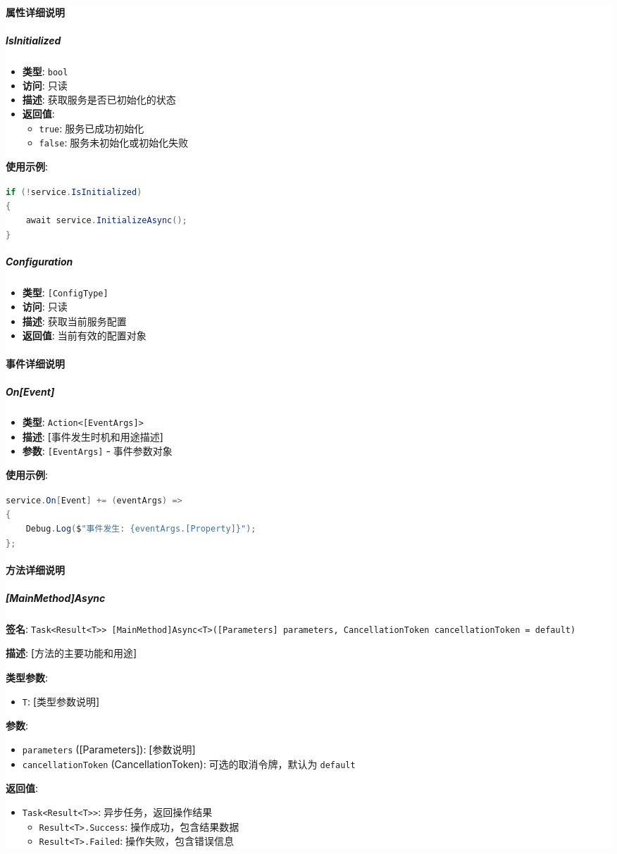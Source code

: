 #### 属性详细说明

##### IsInitialized
- **类型**: `bool`
- **访问**: 只读
- **描述**: 获取服务是否已初始化的状态
- **返回值**: 
  - `true`: 服务已成功初始化
  - `false`: 服务未初始化或初始化失败

**使用示例**:
```csharp
if (!service.IsInitialized)
{
    await service.InitializeAsync();
}
```

##### Configuration
- **类型**: `[ConfigType]`
- **访问**: 只读
- **描述**: 获取当前服务配置
- **返回值**: 当前有效的配置对象

#### 事件详细说明

##### On[Event]
- **类型**: `Action<[EventArgs]>`
- **描述**: [事件发生时机和用途描述]
- **参数**: `[EventArgs]` - 事件参数对象

**使用示例**:
```csharp
service.On[Event] += (eventArgs) =>
{
    Debug.Log($"事件发生: {eventArgs.[Property]}");
};
```

#### 方法详细说明

##### [MainMethod]Async<T>
**签名**: `Task<Result<T>> [MainMethod]Async<T>([Parameters] parameters, CancellationToken cancellationToken = default)`

**描述**: [方法的主要功能和用途]

**类型参数**:
- `T`: [类型参数说明]

**参数**:
- `parameters` ([Parameters]): [参数说明]
- `cancellationToken` (CancellationToken): 可选的取消令牌，默认为 `default`

**返回值**: 
- `Task<Result<T>>`: 异步任务，返回操作结果
  - `Result<T>.Success`: 操作成功，包含结果数据
  - `Result<T>.Failed`: 操作失败，包含错误信息

